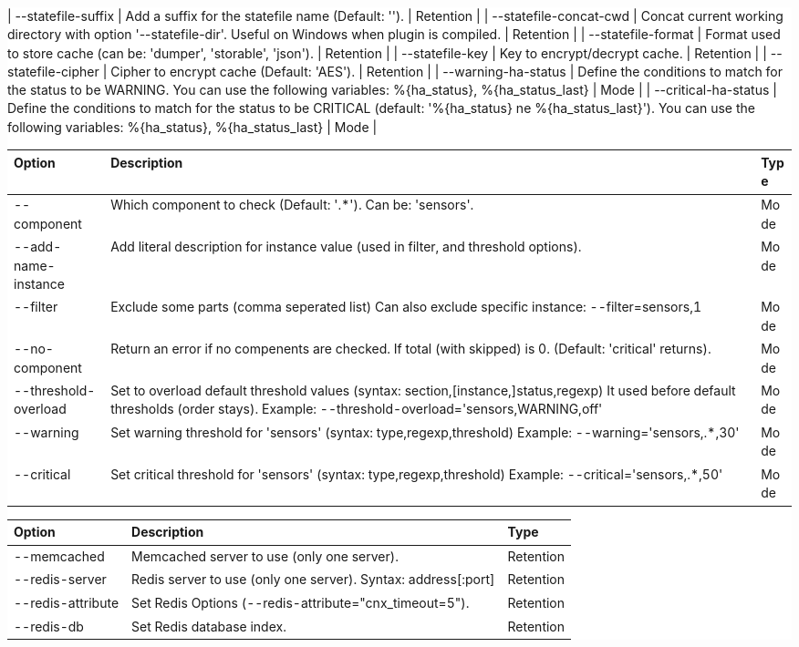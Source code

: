 | --statefile-suffix     | Add a suffix for the statefile name (Default: '').                                                                                                                                         | Retention |
| --statefile-concat-cwd | Concat current working directory with option '--statefile-dir'. Useful on Windows when plugin is compiled.                                                                                 | Retention |
| --statefile-format     | Format used to store cache (can be: 'dumper', 'storable', 'json').                                                                                                                         | Retention |
| --statefile-key        | Key to encrypt/decrypt cache.                                                                                                                                                              | Retention |
| --statefile-cipher     | Cipher to encrypt cache (Default: 'AES').                                                                                                                                                  | Retention |
| --warning-ha-status    | Define the conditions to match for the status to be WARNING. You can use the following variables: %{ha\_status}, %{ha\_status\_last}                                                       | Mode      |
| --critical-ha-status   | Define the conditions to match for the status to be CRITICAL (default: '%{ha\_status} ne %{ha\_status\_last}'). You can use the following variables: %{ha\_status}, %{ha\_status\_last}    | Mode      |

</TabItem>
<TabItem value="Hardware" label="Hardware">

| Option               | Description                                                                                                                                                                                  | Type |
|:---------------------|:---------------------------------------------------------------------------------------------------------------------------------------------------------------------------------------------|:-----|
| --component          | Which component to check (Default: '.*'). Can be: 'sensors'.                                                                                                                                 | Mode |
| --add-name-instance  | Add literal description for instance value (used in filter, and threshold options).                                                                                                          | Mode |
| --filter             | Exclude some parts (comma seperated list) Can also exclude specific instance: --filter=sensors,1                                                                                             | Mode |
| --no-component       | Return an error if no compenents are checked. If total (with skipped) is 0. (Default: 'critical' returns).                                                                                   | Mode |
| --threshold-overload | Set to overload default threshold values (syntax: section,\[instance,\]status,regexp) It used before default thresholds (order stays). Example: --threshold-overload='sensors,WARNING,off'   | Mode |
| --warning            | Set warning threshold for 'sensors' (syntax: type,regexp,threshold) Example: --warning='sensors,.*,30'                                                                                       | Mode |
| --critical           | Set critical threshold for 'sensors' (syntax: type,regexp,threshold) Example: --critical='sensors,.*,50'                                                                                     | Mode |

</TabItem>
<TabItem value="Interfaces" label="Interfaces">

| Option                   | Description                                                                                                                                                                                                                                                                                | Type      |
|:-------------------------|:-------------------------------------------------------------------------------------------------------------------------------------------------------------------------------------------------------------------------------------------------------------------------------------------|:----------|
| --memcached              | Memcached server to use (only one server).                                                                                                                                                                                                                                                 | Retention |
| --redis-server           | Redis server to use (only one server). Syntax: address\[:port\]                                                                                                                                                                                                                            | Retention |
| --redis-attribute        | Set Redis Options (--redis-attribute="cnx\_timeout=5").                                                                                                                                                                                                                                    | Retention |
| --redis-db               | Set Redis database index.                                                                                                                                                                                                                                                                  | Retention |